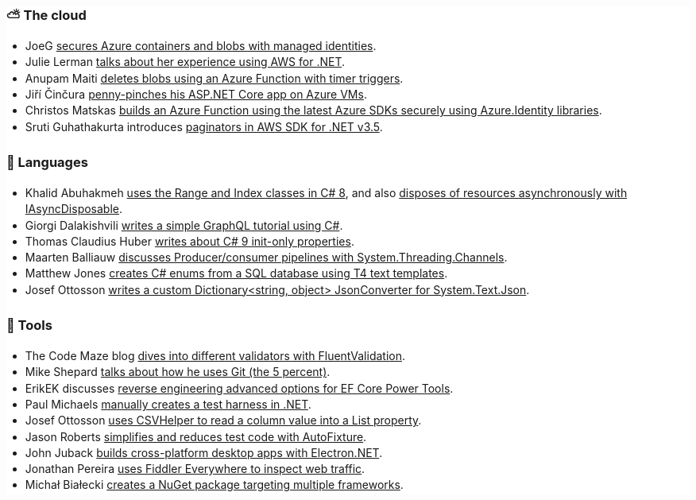 ### ⛅ The cloud

* JoeG [secures Azure containers and blobs with managed identities](https://www.josephguadagno.net/2020/08/22/securing-azure-containers-and-blobs-with-managed-identities).
* Julie Lerman [talks about her experience using AWS for .NET](http://thedatafarm.com/dotnet/aws-for-net-developers/).
* Anupam Maiti [deletes blobs using an Azure Function with timer triggers](https://www.c-sharpcorner.com/article/delete-blobs-using-timer-trigger-azure-function-in-net-core/).
* Jiří Činčura [penny-pinches his ASP.NET Core app on Azure VMs](https://www.tabsoverspaces.com/233836-running-aspnet-core-app-on-azure-b1ls-vm-penny-pinching).
* Christos Matskas [builds an Azure Function using the latest Azure SDKs securely using Azure.Identity libraries](https://devblogs.microsoft.com/azure-sdk/secretless-azure-functions-dev-with-the-new-azure-identity-libraries/).
* Sruti Guhathakurta introduces [paginators in AWS SDK for .NET v3.5](https://aws.amazon.com/blogs/developer/introducing-paginators-in-aws-sdk-for-net-v3-5).

### 📔 Languages

* Khalid Abuhakmeh [uses the Range and Index classes in C# 8](https://khalidabuhakmeh.com/use-range-and-index-in-csharp-8), and also [disposes of resources asynchronously with IAsyncDisposable](https://khalidabuhakmeh.com/iasyncdisposable-dispose-resources-asynchronously).
* Giorgi Dalakishvili [writes a simple GraphQL tutorial using C#](https://developer.okta.com/blog/2020/08/24/simple-graphql-csharp).
* Thomas Claudius Huber [writes about C# 9 init-only properties](https://www.thomasclaudiushuber.com/2020/08/25/c-9-0-init-only-properties/).
* Maarten Balliauw [discusses Producer/consumer pipelines with System.Threading.Channels](https://blog.maartenballiauw.be/post/2020/08/26/producer-consumer-pipelines-with-system-threading-channels.html).
* Matthew Jones [creates C# enums from a SQL database using T4 text templates](https://exceptionnotfound.net/creating-csharp-enums-from-a-sql-database-using-t4-text-templates).
* Josef Ottosson [writes a custom Dictionary<string, object> JsonConverter for System.Text.Json](https://josef.codes/custom-dictionary-string-object-jsonconverter-for-system-text-json/).

### 🔧 Tools

* The Code Maze blog [dives into different validators with FluentValidation](https://code-maze.com/deep-dive-validators-fluentvalidation/).
* Mike Shepard [talks about how he uses Git (the 5 percent)](https://powershellstation.com/2020/08/25/git-the-5-percent-that-i-always-use/).
* ErikEK discusses [reverse engineering advanced options for EF Core Power Tools](https://erikej.github.io/efcore/2020/08/24/ef-core-power-tools-advanced-options.html).
* Paul Michaels [manually creates a test harness in .NET](https://www.pmichaels.net/2020/08/22/manually-creating-a-test-harness-in-net/).
* Josef Ottosson [uses CSVHelper to read a column value into a List property](https://josef.codes/csvhelper-read-column-value-into-a-list-property/).
* Jason Roberts [simplifies and reduces test code with AutoFixture](http://dontcodetired.com/blog/post/Simplify-and-Reduce-Test-Code-with-AutoFixture).
* John Juback [builds cross-platform desktop apps with Electron.NET](https://www.grapecity.com/blogs/building-cross-platform-desktop-apps-with-electron-dot-net).
* Jonathan Pereira [uses Fiddler Everywhere to inspect web traffic](https://www.telerik.com/blogs/use-fiddler-everywhere-to-inspect-your-web-traffic).
* Michał Białecki [creates a NuGet package targeting multiple frameworks](http://www.michalbialecki.com/2020/08/21/how-to-create-a-nuget-package-targeting-multiple-frameworks).
